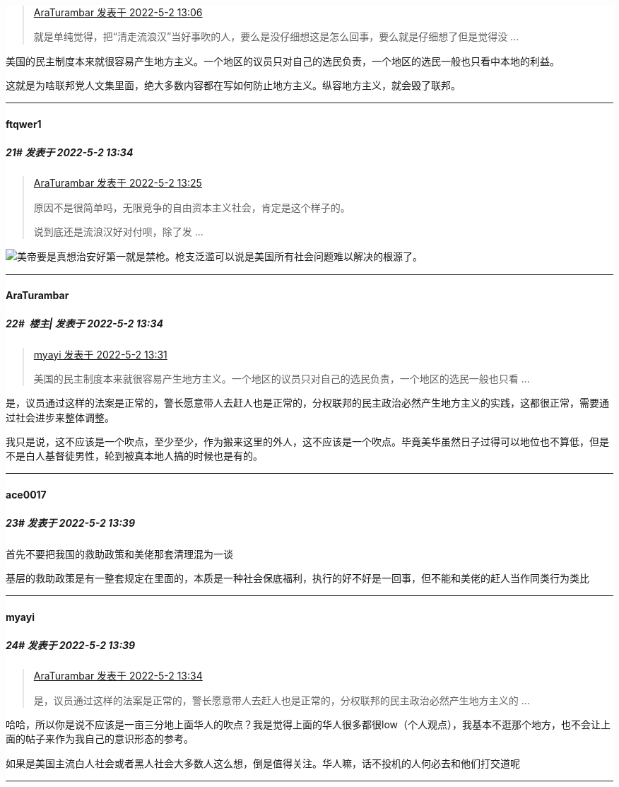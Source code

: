 <blockquote><a href="httphttps://bbs.saraba1st.com/2b/forum.php?mod=redirect&amp;goto=findpost&amp;pid=55667584&amp;ptid=2067470" target="_blank">AraTurambar 发表于 2022-5-2 13:06</a>

就是单纯觉得，把“清走流浪汉”当好事吹的人，要么是没仔细想这是怎么回事，要么就是仔细想了但是觉得没 ...</blockquote>
美国的民主制度本来就很容易产生地方主义。一个地区的议员只对自己的选民负责，一个地区的选民一般也只看中本地的利益。

这就是为啥联邦党人文集里面，绝大多数内容都在写如何防止地方主义。纵容地方主义，就会毁了联邦。

*****

####  ftqwer1  
##### 21#       发表于 2022-5-2 13:34

<blockquote><a href="httphttps://bbs.saraba1st.com/2b/forum.php?mod=redirect&amp;goto=findpost&amp;pid=55667772&amp;ptid=2067470" target="_blank">AraTurambar 发表于 2022-5-2 13:25</a>

原因不是很简单吗，无限竞争的自由资本主义社会，肯定是这个样子的。

说到底还是流浪汉好对付呗，除了发 ...</blockquote>
<img src="https://static.saraba1st.com/image/smiley/face2017/049.png" referrerpolicy="no-referrer">美帝要是真想治安好第一就是禁枪。枪支泛滥可以说是美国所有社会问题难以解决的根源了。

*****

####  AraTurambar  
##### 22#         楼主| 发表于 2022-5-2 13:34

<blockquote><a href="httphttps://bbs.saraba1st.com/2b/forum.php?mod=redirect&amp;goto=findpost&amp;pid=55667819&amp;ptid=2067470" target="_blank">myayi 发表于 2022-5-2 13:31</a>

美国的民主制度本来就很容易产生地方主义。一个地区的议员只对自己的选民负责，一个地区的选民一般也只看 ...</blockquote>
是，议员通过这样的法案是正常的，警长愿意带人去赶人也是正常的，分权联邦的民主政治必然产生地方主义的实践，这都很正常，需要通过社会进步来整体调整。

我只是说，这不应该是一个吹点，至少至少，作为搬来这里的外人，这不应该是一个吹点。毕竟美华虽然日子过得可以地位也不算低，但是不是白人基督徒男性，轮到被真本地人搞的时候也是有的。

*****

####  ace0017  
##### 23#       发表于 2022-5-2 13:39

首先不要把我国的救助政策和美佬那套清理混为一谈

基层的救助政策是有一整套规定在里面的，本质是一种社会保底福利，执行的好不好是一回事，但不能和美佬的赶人当作同类行为类比

*****

####  myayi  
##### 24#       发表于 2022-5-2 13:39

<blockquote><a href="httphttps://bbs.saraba1st.com/2b/forum.php?mod=redirect&amp;goto=findpost&amp;pid=55667853&amp;ptid=2067470" target="_blank">AraTurambar 发表于 2022-5-2 13:34</a>

是，议员通过这样的法案是正常的，警长愿意带人去赶人也是正常的，分权联邦的民主政治必然产生地方主义的 ...</blockquote>
哈哈，所以你是说不应该是一亩三分地上面华人的吹点？我是觉得上面的华人很多都很low（个人观点），我基本不逛那个地方，也不会让上面的帖子来作为我自己的意识形态的参考。

如果是美国主流白人社会或者黑人社会大多数人这么想，倒是值得关注。华人嘛，话不投机的人何必去和他们打交道呢

*****
